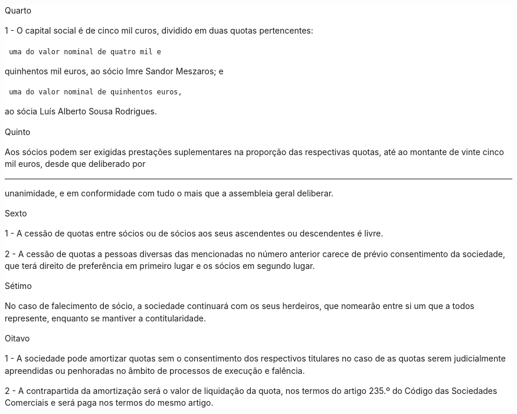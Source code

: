 
Quarto


1 - O capital social é de cinco mil curos, dividido em
duas quotas pertencentes:

     uma do valor nominal de quatro mil e
quinhentos mil euros, ao sócio Imre Sandor
Meszaros; e

     uma do valor nominal de quinhentos euros,
ao sócia Luís Alberto Sousa Rodrigues.


Quinto


Aos sócios podem ser exigidas prestações suplementares
na proporção das respectivas quotas, até ao montante de
vinte cinco mil euros, desde que deliberado por




---

unanimidade, e em conformidade com tudo o mais que a
assembleia geral deliberar.


Sexto


1 - A cessão de quotas entre sócios ou de sócios aos seus
ascendentes ou descendentes é livre.


2 - A cessão de quotas a pessoas diversas das
mencionadas no número anterior carece de prévio
consentimento da sociedade, que terá direito de
preferência em primeiro lugar e os sócios em
segundo lugar.


Sétimo


No caso de falecimento de sócio, a sociedade continuará
com os seus herdeiros, que nomearão entre si um que a todos
represente, enquanto se mantiver a contitularidade.


Oitavo


1 - A sociedade pode amortizar quotas sem o
consentimento dos respectivos titulares no caso de as
quotas serem judicialmente apreendidas ou
penhoradas no âmbito de processos de execução e
falência.


2 - A contrapartida da amortização será o valor de
liquidação da quota, nos termos do artigo 235.º do
Código das Sociedades Comerciais e será paga nos
termos do mesmo artigo.
